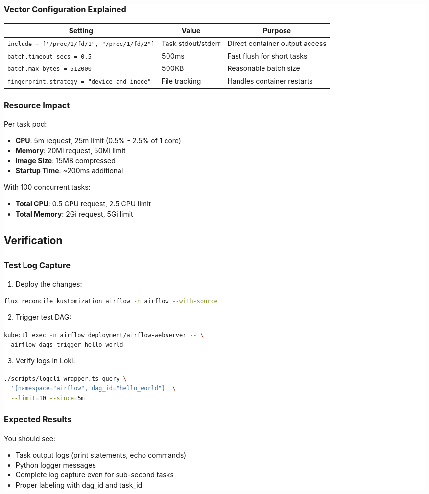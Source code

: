 ### Vector Configuration Explained

| Setting | Value | Purpose |
|---------|-------|---------|
| `include = ["/proc/1/fd/1", "/proc/1/fd/2"]` | Task stdout/stderr | Direct container output access |
| `batch.timeout_secs = 0.5` | 500ms | Fast flush for short tasks |
| `batch.max_bytes = 512000` | 500KB | Reasonable batch size |
| `fingerprint.strategy = "device_and_inode"` | File tracking | Handles container restarts |

### Resource Impact

Per task pod:
- **CPU**: 5m request, 25m limit (0.5% - 2.5% of 1 core)
- **Memory**: 20Mi request, 50Mi limit
- **Image Size**: 15MB compressed
- **Startup Time**: ~200ms additional

With 100 concurrent tasks:
- **Total CPU**: 0.5 CPU request, 2.5 CPU limit
- **Total Memory**: 2Gi request, 5Gi limit

## Verification

### Test Log Capture

1. Deploy the changes:
```bash
flux reconcile kustomization airflow -n airflow --with-source
```

2. Trigger test DAG:
```bash
kubectl exec -n airflow deployment/airflow-webserver -- \
  airflow dags trigger hello_world
```

3. Verify logs in Loki:
```bash
./scripts/logcli-wrapper.ts query \
  '{namespace="airflow", dag_id="hello_world"}' \
  --limit=10 --since=5m
```

### Expected Results

You should see:
- Task output logs (print statements, echo commands)
- Python logger messages
- Complete log capture even for sub-second tasks
- Proper labeling with dag_id and task_id
